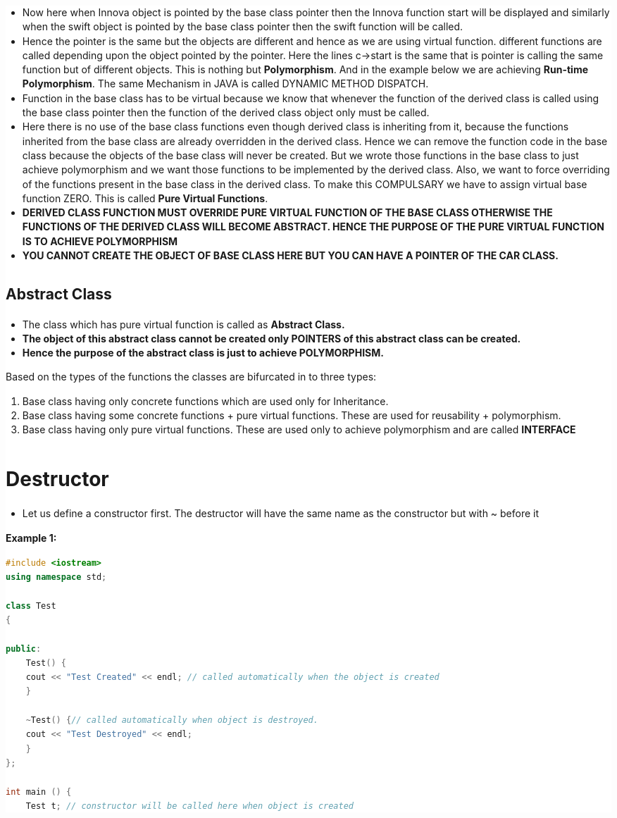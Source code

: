- Now here when Innova object is pointed by the base class pointer then the Innova function start will be displayed and similarly when the swift object is pointed by the base class pointer then the swift function will be called.
- Hence the pointer is the same but the objects are different and hence as we are using virtual function. different functions are called depending upon the object pointed by the pointer. Here the lines c->start is the same that is pointer is calling the same function but of different objects. This is nothing but **Polymorphism**. And in the example below we are achieving **Run-time Polymorphism**. The same Mechanism in JAVA is called DYNAMIC METHOD DISPATCH.
- Function in the base class has to be virtual because we know that whenever the function of the derived class is called using the base class pointer then the function of the derived class object only must be called.
- Here there is no use of the base class functions even though derived class is inheriting from it, because the functions inherited from the base class are already overridden in the derived class. Hence we can remove the function code in the base class because the objects of the base class will never be created. But we wrote those functions in the base class to just achieve polymorphism and we want those functions to be implemented by the derived class. Also, we want to force overriding of the functions present in the base class in the derived class. To make this COMPULSARY we have to assign virtual base function ZERO. This is called **Pure Virtual Functions**.
- **DERIVED CLASS FUNCTION MUST OVERRIDE PURE VIRTUAL FUNCTION OF THE BASE CLASS OTHERWISE THE FUNCTIONS OF THE DERIVED CLASS WILL BECOME ABSTRACT. HENCE THE PURPOSE OF THE PURE VIRTUAL FUNCTION IS TO ACHIEVE POLYMORPHISM**
- **YOU CANNOT CREATE THE OBJECT OF BASE CLASS HERE BUT YOU CAN HAVE A POINTER OF THE CAR CLASS.**

## Abstract Class

- The class which has pure virtual function is called as **Abstract Class.**
- **The object of this abstract class cannot be created only POINTERS of this abstract class can be created.**
- **Hence the purpose of the abstract class is just to achieve POLYMORPHISM.**

Based on the types of the functions the classes are bifurcated in to three types:

1. Base class having only concrete functions which are used only for Inheritance.
2. Base class having some concrete functions + pure virtual functions. These are used for reusability + polymorphism.
3. Base class having only pure virtual functions. These are used only to achieve polymorphism and are called **INTERFACE**

# Destructor

* Let us define a constructor first. The destructor will have the same name as the 
  constructor but with ~ before it

**Example 1:**

```c++
#include <iostream>
using namespace std;

class Test
{

public:
	Test() {
	cout << "Test Created" << endl; // called automatically when the object is created
	}
	
	~Test() {// called automatically when object is destroyed.
	cout << "Test Destroyed" << endl;
    }
};
	
int main () {
	Test t; // constructor will be called here when object is created
```